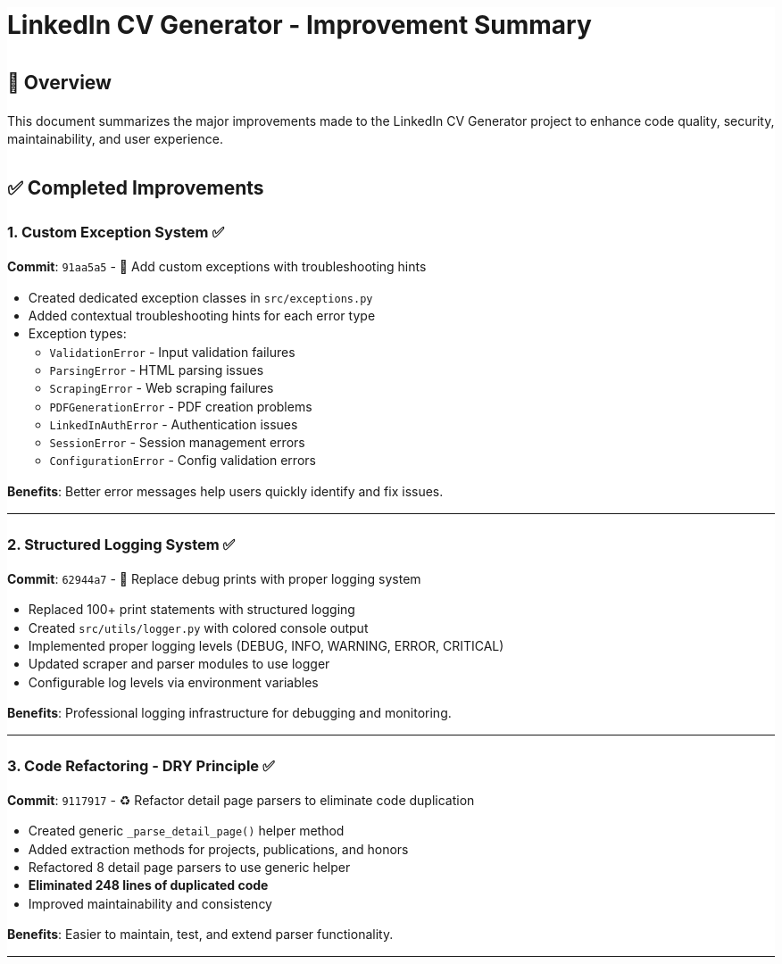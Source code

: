 # LinkedIn CV Generator - Improvement Summary

## 🎯 Overview

This document summarizes the major improvements made to the LinkedIn CV Generator project to enhance code quality, security, maintainability, and user experience.

## ✅ Completed Improvements

### 1. **Custom Exception System** ✅
**Commit**: `91aa5a5` - 🔧 Add custom exceptions with troubleshooting hints

- Created dedicated exception classes in `src/exceptions.py`
- Added contextual troubleshooting hints for each error type
- Exception types:
  - `ValidationError` - Input validation failures
  - `ParsingError` - HTML parsing issues
  - `ScrapingError` - Web scraping failures
  - `PDFGenerationError` - PDF creation problems
  - `LinkedInAuthError` - Authentication issues
  - `SessionError` - Session management errors
  - `ConfigurationError` - Config validation errors

**Benefits**: Better error messages help users quickly identify and fix issues.

---

### 2. **Structured Logging System** ✅
**Commit**: `62944a7` - 📝 Replace debug prints with proper logging system

- Replaced 100+ print statements with structured logging
- Created `src/utils/logger.py` with colored console output
- Implemented proper logging levels (DEBUG, INFO, WARNING, ERROR, CRITICAL)
- Updated scraper and parser modules to use logger
- Configurable log levels via environment variables

**Benefits**: Professional logging infrastructure for debugging and monitoring.

---

### 3. **Code Refactoring - DRY Principle** ✅
**Commit**: `9117917` - ♻️ Refactor detail page parsers to eliminate code duplication

- Created generic `_parse_detail_page()` helper method
- Added extraction methods for projects, publications, and honors
- Refactored 8 detail page parsers to use generic helper
- **Eliminated 248 lines of duplicated code**
- Improved maintainability and consistency

**Benefits**: Easier to maintain, test, and extend parser functionality.

---
